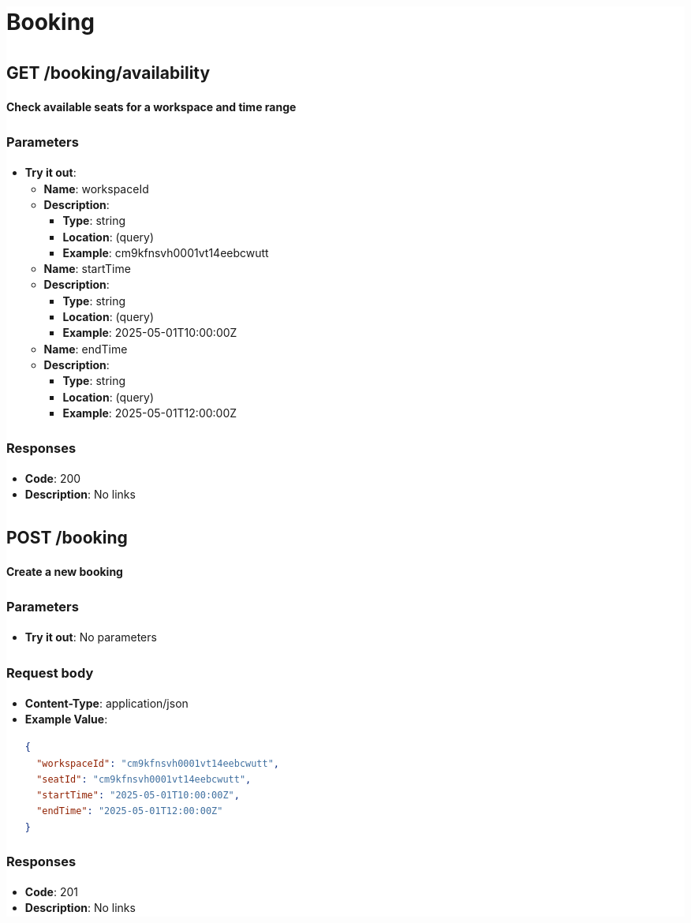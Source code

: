 # Booking

## GET /booking/availability
**Check available seats for a workspace and time range**

### Parameters
- **Try it out**:
  - **Name**: workspaceId
  - **Description**: 
    - **Type**: string
    - **Location**: (query)
    - **Example**: cm9kfnsvh0001vt14eebcwutt
  - **Name**: startTime
  - **Description**: 
    - **Type**: string
    - **Location**: (query)
    - **Example**: 2025-05-01T10:00:00Z
  - **Name**: endTime
  - **Description**: 
    - **Type**: string
    - **Location**: (query)
    - **Example**: 2025-05-01T12:00:00Z

### Responses
- **Code**: 200
- **Description**: No links

## POST /booking
**Create a new booking**

### Parameters
- **Try it out**: No parameters

### Request body
- **Content-Type**: application/json
- **Example Value**:
  ```json
  {
    "workspaceId": "cm9kfnsvh0001vt14eebcwutt",
    "seatId": "cm9kfnsvh0001vt14eebcwutt",
    "startTime": "2025-05-01T10:00:00Z",
    "endTime": "2025-05-01T12:00:00Z"
  }
  ```

### Responses
- **Code**: 201
- **Description**: No links
